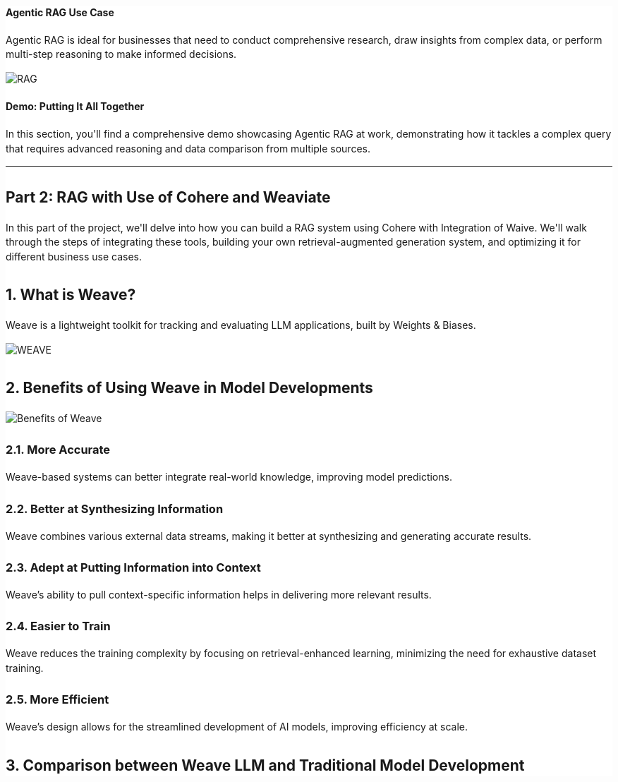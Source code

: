 
#### Agentic RAG Use Case
Agentic RAG is ideal for businesses that need to conduct comprehensive research, draw insights from complex data, or perform multi-step reasoning to make informed decisions.

![RAG](/static/img/portfolio/rag-systems/rag-5.png)

#### Demo: Putting It All Together
In this section, you'll find a comprehensive demo showcasing Agentic RAG at work, demonstrating how it tackles a complex query that requires advanced reasoning and data comparison from multiple sources.

---

## Part 2: RAG with Use of Cohere and Weaviate

In this part of the project, we'll delve into how you can build a RAG system using Cohere with Integration of Waive. We'll walk through the steps of integrating these tools, building your own retrieval-augmented generation system, and optimizing it for different business use cases.

## 1. What is Weave?

Weave is a lightweight toolkit for tracking and evaluating LLM applications, built by Weights & Biases.

![WEAVE](/static/img/portfolio/rag-systems/weave-capabilities.png)

## 2. Benefits of Using Weave in Model Developments

![Benefits of Weave](/static/img/portfolio/rag-systems/llm-vs-model.png)
### 2.1. More Accurate
Weave-based systems can better integrate real-world knowledge, improving model predictions.

### 2.2. Better at Synthesizing Information
Weave combines various external data streams, making it better at synthesizing and generating accurate results.

### 2.3. Adept at Putting Information into Context
Weave’s ability to pull context-specific information helps in delivering more relevant results.

### 2.4. Easier to Train
Weave reduces the training complexity by focusing on retrieval-enhanced learning, minimizing the need for exhaustive dataset training.

### 2.5. More Efficient
Weave’s design allows for the streamlined development of AI models, improving efficiency at scale.

## 3. Comparison between Weave LLM and Traditional Model Development
